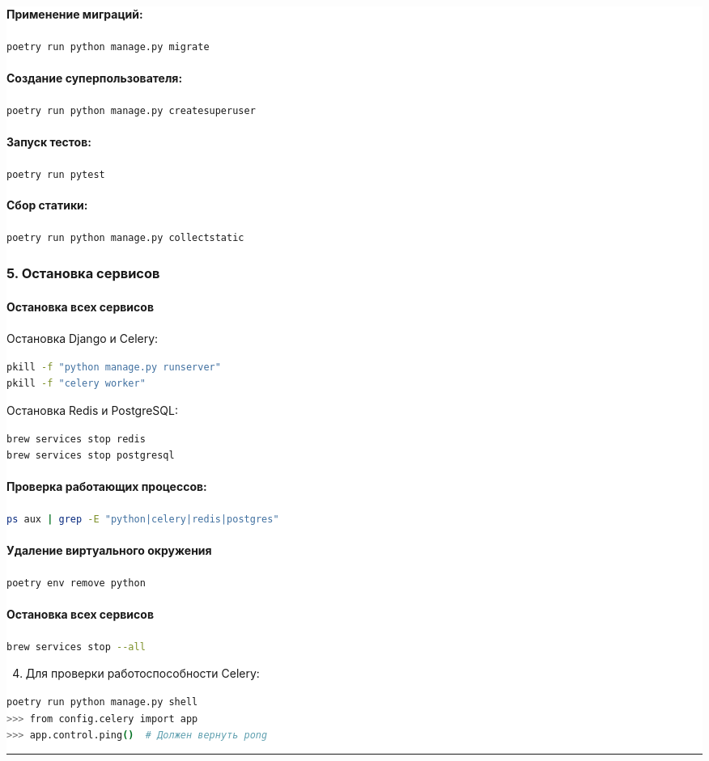 #### Применение миграций:
```bash
poetry run python manage.py migrate
```

#### Создание суперпользователя:
```bash
poetry run python manage.py createsuperuser
```

#### Запуск тестов:
```bash
poetry run pytest
```

#### Сбор статики:
```bash
poetry run python manage.py collectstatic
```


### 5. Остановка сервисов

#### Остановка всех сервисов
Остановка Django и Celery:
```bash
pkill -f "python manage.py runserver"
pkill -f "celery worker"
```
Остановка Redis и PostgreSQL:
```bash
brew services stop redis
brew services stop postgresql
```

#### Проверка работающих процессов:
```bash
ps aux | grep -E "python|celery|redis|postgres"
```

#### Удаление виртуального окружения
```bash
poetry env remove python
```

#### Остановка всех сервисов
```bash
brew services stop --all
```

4. Для проверки работоспособности Celery:
```bash
poetry run python manage.py shell
>>> from config.celery import app
>>> app.control.ping()  # Должен вернуть pong
```

---